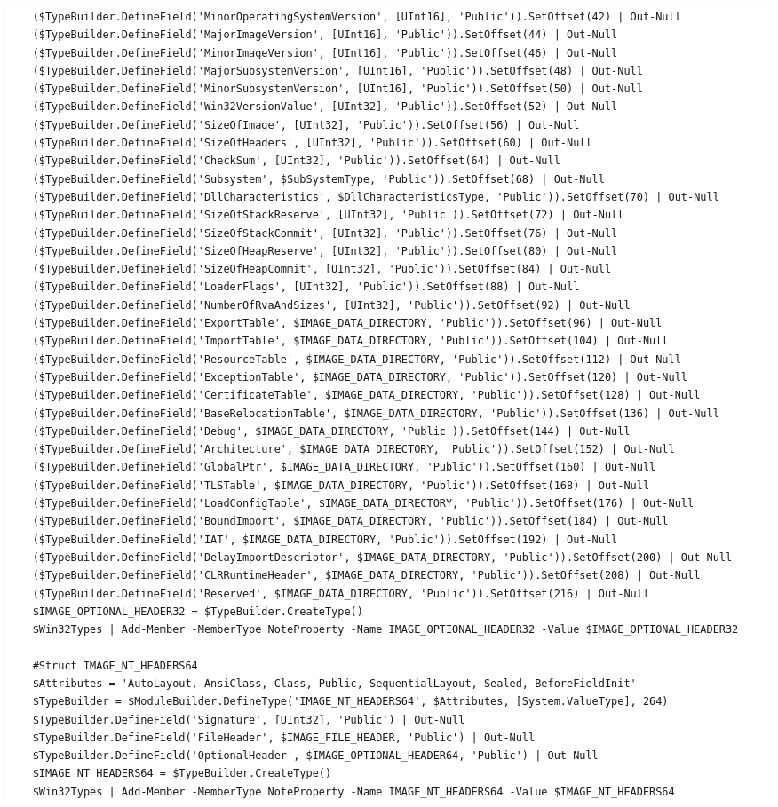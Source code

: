 		($TypeBuilder.DefineField('MinorOperatingSystemVersion', [UInt16], 'Public')).SetOffset(42) | Out-Null
		($TypeBuilder.DefineField('MajorImageVersion', [UInt16], 'Public')).SetOffset(44) | Out-Null
		($TypeBuilder.DefineField('MinorImageVersion', [UInt16], 'Public')).SetOffset(46) | Out-Null
		($TypeBuilder.DefineField('MajorSubsystemVersion', [UInt16], 'Public')).SetOffset(48) | Out-Null
		($TypeBuilder.DefineField('MinorSubsystemVersion', [UInt16], 'Public')).SetOffset(50) | Out-Null
		($TypeBuilder.DefineField('Win32VersionValue', [UInt32], 'Public')).SetOffset(52) | Out-Null
		($TypeBuilder.DefineField('SizeOfImage', [UInt32], 'Public')).SetOffset(56) | Out-Null
		($TypeBuilder.DefineField('SizeOfHeaders', [UInt32], 'Public')).SetOffset(60) | Out-Null
		($TypeBuilder.DefineField('CheckSum', [UInt32], 'Public')).SetOffset(64) | Out-Null
		($TypeBuilder.DefineField('Subsystem', $SubSystemType, 'Public')).SetOffset(68) | Out-Null
		($TypeBuilder.DefineField('DllCharacteristics', $DllCharacteristicsType, 'Public')).SetOffset(70) | Out-Null
		($TypeBuilder.DefineField('SizeOfStackReserve', [UInt32], 'Public')).SetOffset(72) | Out-Null
		($TypeBuilder.DefineField('SizeOfStackCommit', [UInt32], 'Public')).SetOffset(76) | Out-Null
		($TypeBuilder.DefineField('SizeOfHeapReserve', [UInt32], 'Public')).SetOffset(80) | Out-Null
		($TypeBuilder.DefineField('SizeOfHeapCommit', [UInt32], 'Public')).SetOffset(84) | Out-Null
		($TypeBuilder.DefineField('LoaderFlags', [UInt32], 'Public')).SetOffset(88) | Out-Null
		($TypeBuilder.DefineField('NumberOfRvaAndSizes', [UInt32], 'Public')).SetOffset(92) | Out-Null
		($TypeBuilder.DefineField('ExportTable', $IMAGE_DATA_DIRECTORY, 'Public')).SetOffset(96) | Out-Null
		($TypeBuilder.DefineField('ImportTable', $IMAGE_DATA_DIRECTORY, 'Public')).SetOffset(104) | Out-Null
		($TypeBuilder.DefineField('ResourceTable', $IMAGE_DATA_DIRECTORY, 'Public')).SetOffset(112) | Out-Null
		($TypeBuilder.DefineField('ExceptionTable', $IMAGE_DATA_DIRECTORY, 'Public')).SetOffset(120) | Out-Null
		($TypeBuilder.DefineField('CertificateTable', $IMAGE_DATA_DIRECTORY, 'Public')).SetOffset(128) | Out-Null
		($TypeBuilder.DefineField('BaseRelocationTable', $IMAGE_DATA_DIRECTORY, 'Public')).SetOffset(136) | Out-Null
		($TypeBuilder.DefineField('Debug', $IMAGE_DATA_DIRECTORY, 'Public')).SetOffset(144) | Out-Null
		($TypeBuilder.DefineField('Architecture', $IMAGE_DATA_DIRECTORY, 'Public')).SetOffset(152) | Out-Null
		($TypeBuilder.DefineField('GlobalPtr', $IMAGE_DATA_DIRECTORY, 'Public')).SetOffset(160) | Out-Null
		($TypeBuilder.DefineField('TLSTable', $IMAGE_DATA_DIRECTORY, 'Public')).SetOffset(168) | Out-Null
		($TypeBuilder.DefineField('LoadConfigTable', $IMAGE_DATA_DIRECTORY, 'Public')).SetOffset(176) | Out-Null
		($TypeBuilder.DefineField('BoundImport', $IMAGE_DATA_DIRECTORY, 'Public')).SetOffset(184) | Out-Null
		($TypeBuilder.DefineField('IAT', $IMAGE_DATA_DIRECTORY, 'Public')).SetOffset(192) | Out-Null
		($TypeBuilder.DefineField('DelayImportDescriptor', $IMAGE_DATA_DIRECTORY, 'Public')).SetOffset(200) | Out-Null
		($TypeBuilder.DefineField('CLRRuntimeHeader', $IMAGE_DATA_DIRECTORY, 'Public')).SetOffset(208) | Out-Null
		($TypeBuilder.DefineField('Reserved', $IMAGE_DATA_DIRECTORY, 'Public')).SetOffset(216) | Out-Null
		$IMAGE_OPTIONAL_HEADER32 = $TypeBuilder.CreateType()
		$Win32Types | Add-Member -MemberType NoteProperty -Name IMAGE_OPTIONAL_HEADER32 -Value $IMAGE_OPTIONAL_HEADER32

		#Struct IMAGE_NT_HEADERS64
		$Attributes = 'AutoLayout, AnsiClass, Class, Public, SequentialLayout, Sealed, BeforeFieldInit'
		$TypeBuilder = $ModuleBuilder.DefineType('IMAGE_NT_HEADERS64', $Attributes, [System.ValueType], 264)
		$TypeBuilder.DefineField('Signature', [UInt32], 'Public') | Out-Null
		$TypeBuilder.DefineField('FileHeader', $IMAGE_FILE_HEADER, 'Public') | Out-Null
		$TypeBuilder.DefineField('OptionalHeader', $IMAGE_OPTIONAL_HEADER64, 'Public') | Out-Null
		$IMAGE_NT_HEADERS64 = $TypeBuilder.CreateType()
		$Win32Types | Add-Member -MemberType NoteProperty -Name IMAGE_NT_HEADERS64 -Value $IMAGE_NT_HEADERS64
		